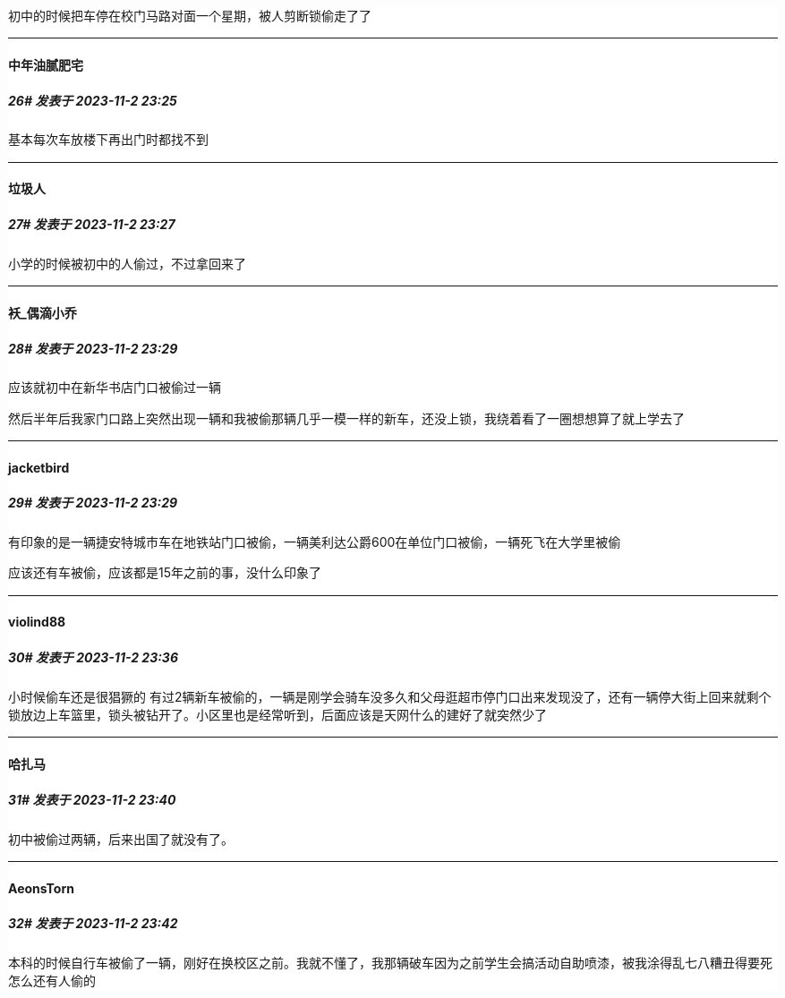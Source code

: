 初中的时候把车停在校门马路对面一个星期，被人剪断锁偷走了了

*****

####  中年油腻肥宅  
##### 26#       发表于 2023-11-2 23:25

基本每次车放楼下再出门时都找不到

*****

####  垃圾人  
##### 27#       发表于 2023-11-2 23:27

小学的时候被初中的人偷过，不过拿回来了

*****

####  袄_偶滴小乔  
##### 28#       发表于 2023-11-2 23:29

应该就初中在新华书店门口被偷过一辆

然后半年后我家门口路上突然出现一辆和我被偷那辆几乎一模一样的新车，还没上锁，我绕着看了一圈想想算了就上学去了

*****

####  jacketbird  
##### 29#       发表于 2023-11-2 23:29

有印象的是一辆捷安特城市车在地铁站门口被偷，一辆美利达公爵600在单位门口被偷，一辆死飞在大学里被偷

应该还有车被偷，应该都是15年之前的事，没什么印象了

*****

####  violind88  
##### 30#       发表于 2023-11-2 23:36

小时候偷车还是很猖獗的 有过2辆新车被偷的，一辆是刚学会骑车没多久和父母逛超市停门口出来发现没了，还有一辆停大街上回来就剩个锁放边上车篮里，锁头被钻开了。小区里也是经常听到，后面应该是天网什么的建好了就突然少了


*****

####  哈扎马  
##### 31#       发表于 2023-11-2 23:40

初中被偷过两辆，后来出国了就没有了。

*****

####  AeonsTorn  
##### 32#       发表于 2023-11-2 23:42

本科的时候自行车被偷了一辆，刚好在换校区之前。我就不懂了，我那辆破车因为之前学生会搞活动自助喷漆，被我涂得乱七八糟丑得要死怎么还有人偷的
